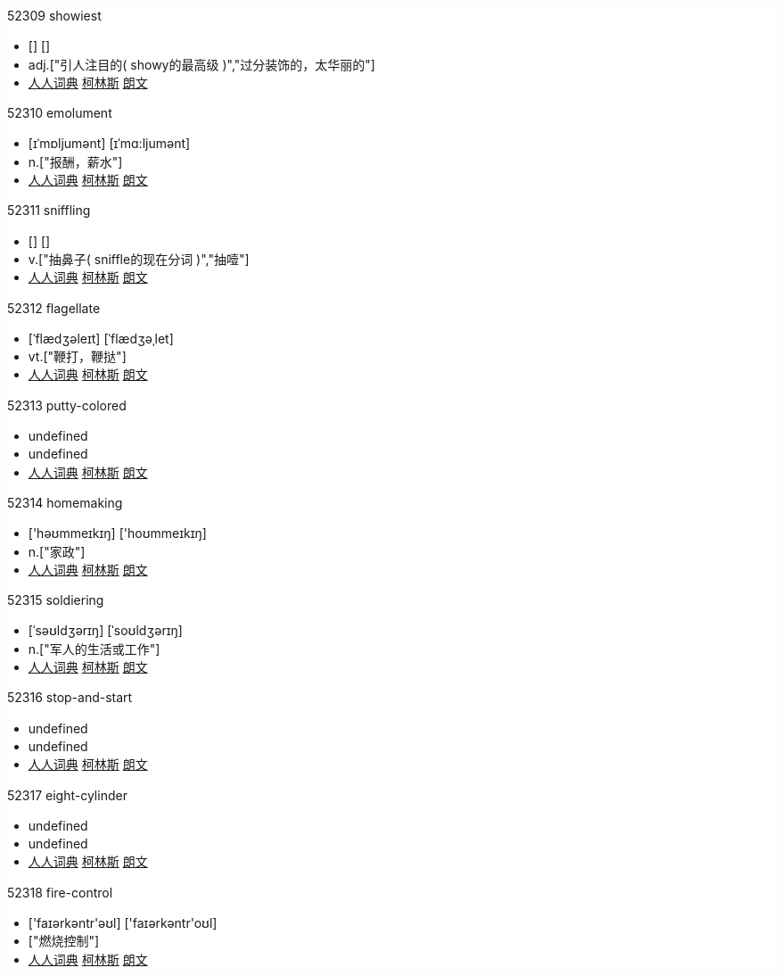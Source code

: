 52309 showiest 
- []  [] 
- adj.["引人注目的( showy的最高级 )","过分装饰的，太华丽的"]   
- [人人词典](https://www.91dict.com/words?w=showiest) [柯林斯](https://www.collinsdictionary.com/zh/dictionary/english/showiest) [朗文](https://www.ldoceonline.com/dictionary/showiest) 

52310 emolument 
- [ɪˈmɒljumənt]  [ɪˈmɑ:ljumənt] 
- n.["报酬，薪水"]   
- [人人词典](https://www.91dict.com/words?w=emolument) [柯林斯](https://www.collinsdictionary.com/zh/dictionary/english/emolument) [朗文](https://www.ldoceonline.com/dictionary/emolument) 

52311 sniffling 
- []  [] 
- v.["抽鼻子( sniffle的现在分词 )","抽噎"]   
- [人人词典](https://www.91dict.com/words?w=sniffling) [柯林斯](https://www.collinsdictionary.com/zh/dictionary/english/sniffling) [朗文](https://www.ldoceonline.com/dictionary/sniffling) 

52312 flagellate 
- [ˈflædʒəleɪt]  [ˈflædʒəˌlet] 
- vt.["鞭打，鞭挞"]   
- [人人词典](https://www.91dict.com/words?w=flagellate) [柯林斯](https://www.collinsdictionary.com/zh/dictionary/english/flagellate) [朗文](https://www.ldoceonline.com/dictionary/flagellate) 

52313 putty-colored 
- undefined 
- undefined 
- [人人词典](https://www.91dict.com/words?w=putty-colored) [柯林斯](https://www.collinsdictionary.com/zh/dictionary/english/putty-colored) [朗文](https://www.ldoceonline.com/dictionary/putty-colored) 

52314 homemaking 
- ['həʊmmeɪkɪŋ]  ['hoʊmmeɪkɪŋ] 
- n.["家政"]   
- [人人词典](https://www.91dict.com/words?w=homemaking) [柯林斯](https://www.collinsdictionary.com/zh/dictionary/english/homemaking) [朗文](https://www.ldoceonline.com/dictionary/homemaking) 

52315 soldiering 
- [ˈsəʊldʒərɪŋ]  [ˈsoʊldʒərɪŋ] 
- n.["军人的生活或工作"]   
- [人人词典](https://www.91dict.com/words?w=soldiering) [柯林斯](https://www.collinsdictionary.com/zh/dictionary/english/soldiering) [朗文](https://www.ldoceonline.com/dictionary/soldiering) 

52316 stop-and-start 
- undefined 
- undefined 
- [人人词典](https://www.91dict.com/words?w=stop-and-start) [柯林斯](https://www.collinsdictionary.com/zh/dictionary/english/stop-and-start) [朗文](https://www.ldoceonline.com/dictionary/stop-and-start) 

52317 eight-cylinder 
- undefined 
- undefined 
- [人人词典](https://www.91dict.com/words?w=eight-cylinder) [柯林斯](https://www.collinsdictionary.com/zh/dictionary/english/eight-cylinder) [朗文](https://www.ldoceonline.com/dictionary/eight-cylinder) 

52318 fire-control 
- ['faɪərkəntr'əʊl]  ['faɪərkəntr'oʊl] 
- ["燃烧控制"]   
- [人人词典](https://www.91dict.com/words?w=fire-control) [柯林斯](https://www.collinsdictionary.com/zh/dictionary/english/fire-control) [朗文](https://www.ldoceonline.com/dictionary/fire-control) 
